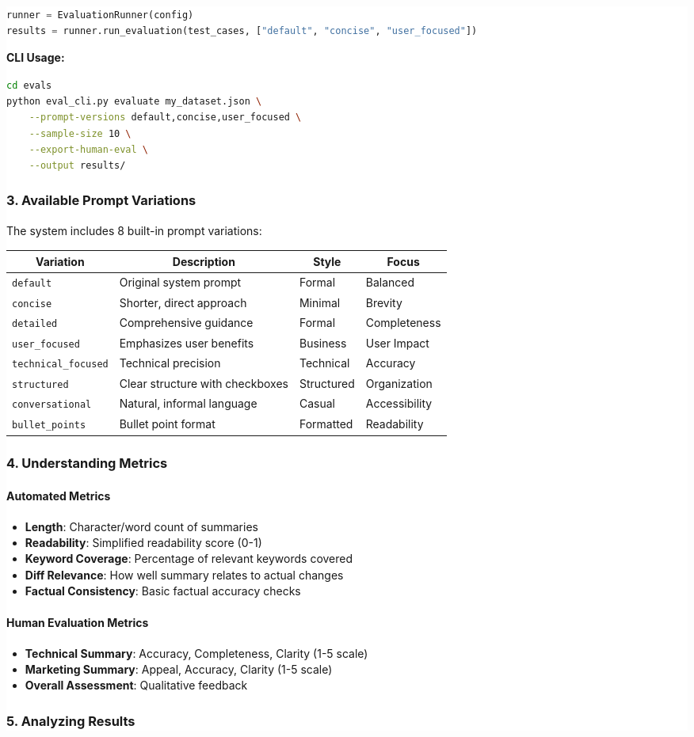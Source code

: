 ```python
runner = EvaluationRunner(config)
results = runner.run_evaluation(test_cases, ["default", "concise", "user_focused"])
```

**CLI Usage:**

```bash
cd evals
python eval_cli.py evaluate my_dataset.json \
    --prompt-versions default,concise,user_focused \
    --sample-size 10 \
    --export-human-eval \
    --output results/
```

### 3. Available Prompt Variations

The system includes 8 built-in prompt variations:

| Variation           | Description                     | Style      | Focus         |
| ------------------- | ------------------------------- | ---------- | ------------- |
| `default`           | Original system prompt          | Formal     | Balanced      |
| `concise`           | Shorter, direct approach        | Minimal    | Brevity       |
| `detailed`          | Comprehensive guidance          | Formal     | Completeness  |
| `user_focused`      | Emphasizes user benefits        | Business   | User Impact   |
| `technical_focused` | Technical precision             | Technical  | Accuracy      |
| `structured`        | Clear structure with checkboxes | Structured | Organization  |
| `conversational`    | Natural, informal language      | Casual     | Accessibility |
| `bullet_points`     | Bullet point format             | Formatted  | Readability   |

### 4. Understanding Metrics

#### Automated Metrics

- **Length**: Character/word count of summaries
- **Readability**: Simplified readability score (0-1)
- **Keyword Coverage**: Percentage of relevant keywords covered
- **Diff Relevance**: How well summary relates to actual changes
- **Factual Consistency**: Basic factual accuracy checks

#### Human Evaluation Metrics

- **Technical Summary**: Accuracy, Completeness, Clarity (1-5 scale)
- **Marketing Summary**: Appeal, Accuracy, Clarity (1-5 scale)
- **Overall Assessment**: Qualitative feedback

### 5. Analyzing Results
